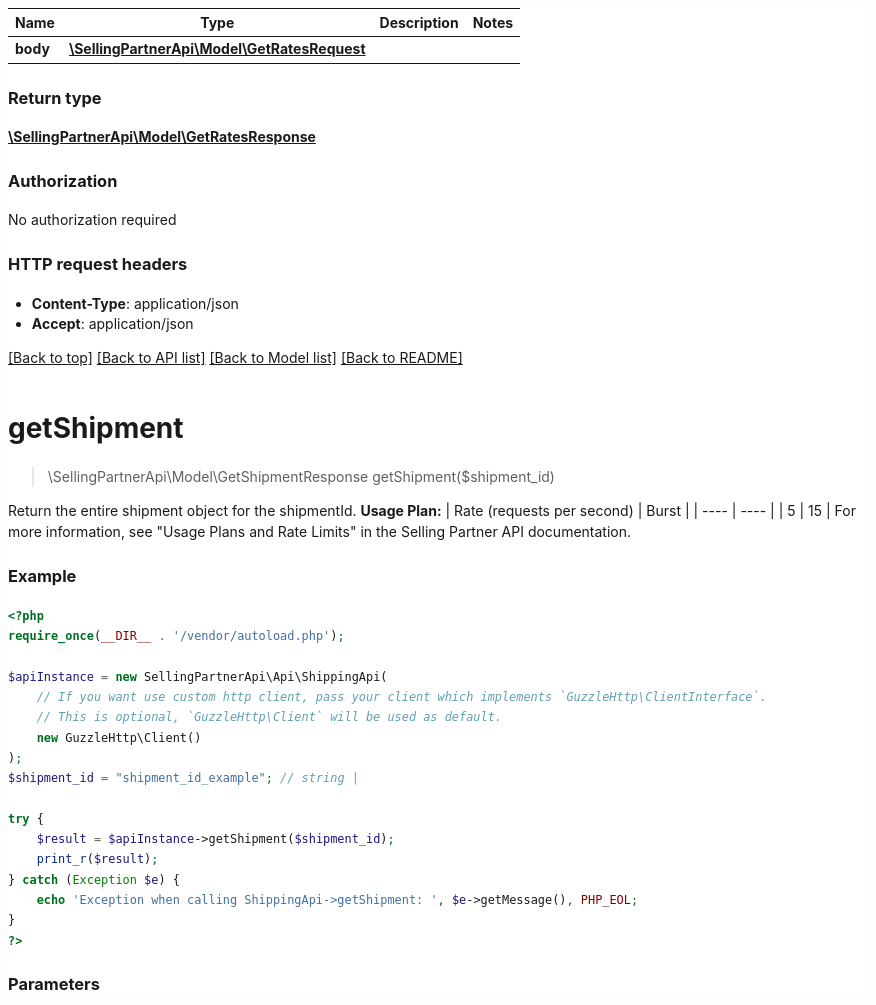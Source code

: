 Name | Type | Description  | Notes
------------- | ------------- | ------------- | -------------
 **body** | [**\SellingPartnerApi\Model\GetRatesRequest**](../Model/GetRatesRequest.md)|  |

### Return type

[**\SellingPartnerApi\Model\GetRatesResponse**](../Model/GetRatesResponse.md)

### Authorization

No authorization required

### HTTP request headers

 - **Content-Type**: application/json
 - **Accept**: application/json

[[Back to top]](#) [[Back to API list]](../../README.md#documentation-for-api-endpoints) [[Back to Model list]](../../README.md#documentation-for-models) [[Back to README]](../../README.md)

# **getShipment**
> \SellingPartnerApi\Model\GetShipmentResponse getShipment($shipment_id)



Return the entire shipment object for the shipmentId.  **Usage Plan:**  | Rate (requests per second) | Burst | | ---- | ---- | | 5 | 15 |  For more information, see \"Usage Plans and Rate Limits\" in the Selling Partner API documentation.

### Example
```php
<?php
require_once(__DIR__ . '/vendor/autoload.php');

$apiInstance = new SellingPartnerApi\Api\ShippingApi(
    // If you want use custom http client, pass your client which implements `GuzzleHttp\ClientInterface`.
    // This is optional, `GuzzleHttp\Client` will be used as default.
    new GuzzleHttp\Client()
);
$shipment_id = "shipment_id_example"; // string | 

try {
    $result = $apiInstance->getShipment($shipment_id);
    print_r($result);
} catch (Exception $e) {
    echo 'Exception when calling ShippingApi->getShipment: ', $e->getMessage(), PHP_EOL;
}
?>
```

### Parameters
